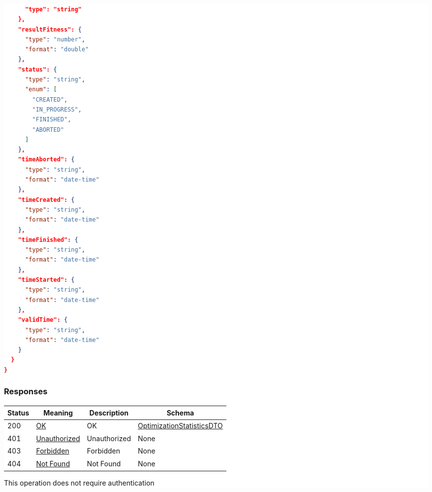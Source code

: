 ```json
      "type": "string"
    },
    "resultFitness": {
      "type": "number",
      "format": "double"
    },
    "status": {
      "type": "string",
      "enum": [
        "CREATED",
        "IN_PROGRESS",
        "FINISHED",
        "ABORTED"
      ]
    },
    "timeAborted": {
      "type": "string",
      "format": "date-time"
    },
    "timeCreated": {
      "type": "string",
      "format": "date-time"
    },
    "timeFinished": {
      "type": "string",
      "format": "date-time"
    },
    "timeStarted": {
      "type": "string",
      "format": "date-time"
    },
    "validTime": {
      "type": "string",
      "format": "date-time"
    }
  }
}
```

<h3 id="getoptimizationstatisticsusingget-responses">Responses</h3>

|Status|Meaning|Description|Schema|
|---|---|---|---|
|200|[OK](https://tools.ietf.org/html/rfc7231#section-6.3.1)|OK|[OptimizationStatisticsDTO](#schemaoptimizationstatisticsdto)|
|401|[Unauthorized](https://tools.ietf.org/html/rfc7235#section-3.1)|Unauthorized|None|
|403|[Forbidden](https://tools.ietf.org/html/rfc7231#section-6.5.3)|Forbidden|None|
|404|[Not Found](https://tools.ietf.org/html/rfc7231#section-6.5.4)|Not Found|None|

<aside class="success">
This operation does not require authentication
</aside>
